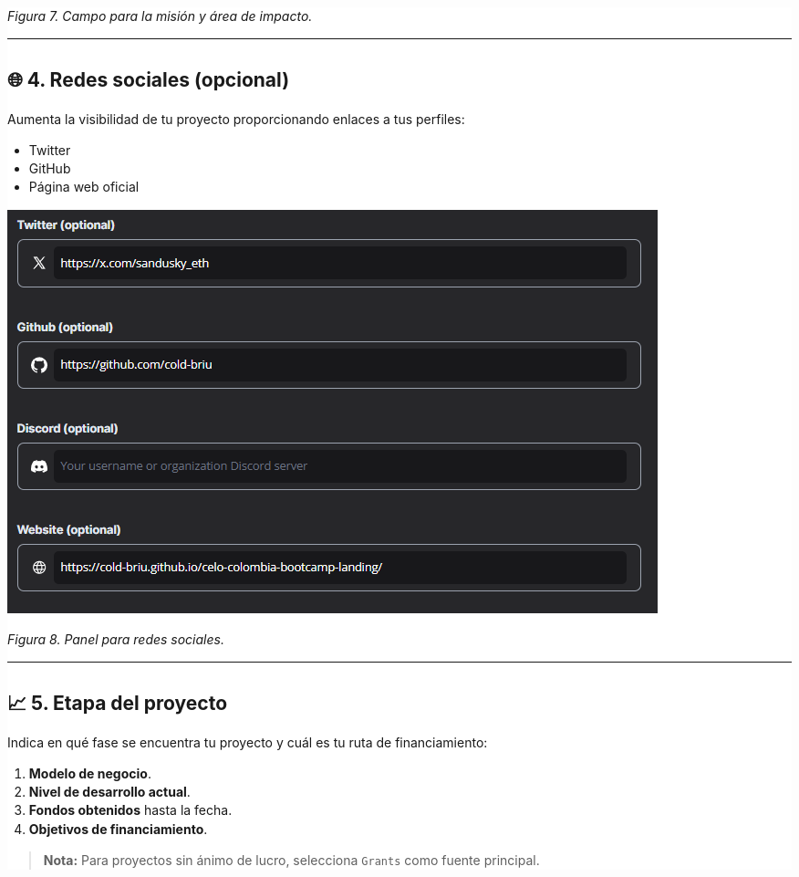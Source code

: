 *Figura 7. Campo para la misión y área de impacto.*

---

## 🌐 4. Redes sociales (opcional)

Aumenta la visibilidad de tu proyecto proporcionando enlaces a tus perfiles:

* Twitter
* GitHub
* Página web oficial

![Social Media Information](./assets/karma8.png)

*Figura 8. Panel para redes sociales.*

---

## 📈 5. Etapa del proyecto

Indica en qué fase se encuentra tu proyecto y cuál es tu ruta de financiamiento:

1. **Modelo de negocio**.
2. **Nivel de desarrollo actual**.
3. **Fondos obtenidos** hasta la fecha.
4. **Objetivos de financiamiento**.

> **Nota:** Para proyectos sin ánimo de lucro, selecciona `Grants` como fuente principal.

